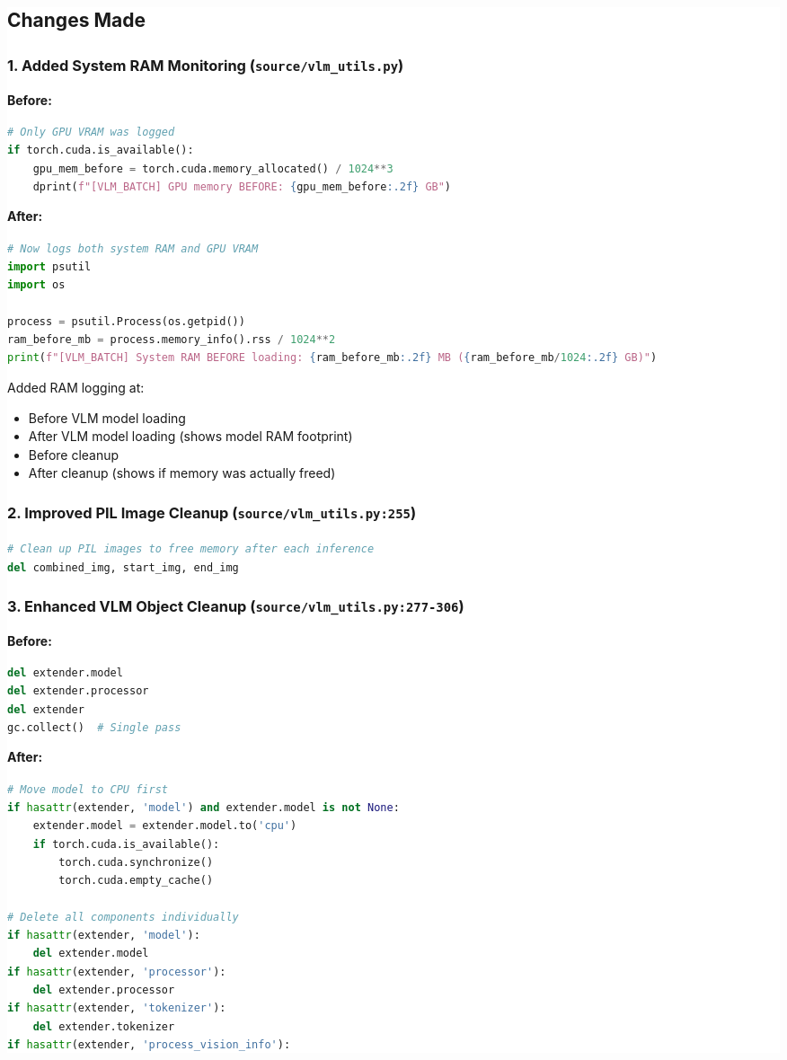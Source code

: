 ## Changes Made

### 1. Added System RAM Monitoring (`source/vlm_utils.py`)

**Before:**
```python
# Only GPU VRAM was logged
if torch.cuda.is_available():
    gpu_mem_before = torch.cuda.memory_allocated() / 1024**3
    dprint(f"[VLM_BATCH] GPU memory BEFORE: {gpu_mem_before:.2f} GB")
```

**After:**
```python
# Now logs both system RAM and GPU VRAM
import psutil
import os

process = psutil.Process(os.getpid())
ram_before_mb = process.memory_info().rss / 1024**2
print(f"[VLM_BATCH] System RAM BEFORE loading: {ram_before_mb:.2f} MB ({ram_before_mb/1024:.2f} GB)")
```

Added RAM logging at:
- Before VLM model loading
- After VLM model loading (shows model RAM footprint)
- Before cleanup
- After cleanup (shows if memory was actually freed)

### 2. Improved PIL Image Cleanup (`source/vlm_utils.py:255`)

```python
# Clean up PIL images to free memory after each inference
del combined_img, start_img, end_img
```

### 3. Enhanced VLM Object Cleanup (`source/vlm_utils.py:277-306`)

**Before:**
```python
del extender.model
del extender.processor
del extender
gc.collect()  # Single pass
```

**After:**
```python
# Move model to CPU first
if hasattr(extender, 'model') and extender.model is not None:
    extender.model = extender.model.to('cpu')
    if torch.cuda.is_available():
        torch.cuda.synchronize()
        torch.cuda.empty_cache()

# Delete all components individually
if hasattr(extender, 'model'):
    del extender.model
if hasattr(extender, 'processor'):
    del extender.processor
if hasattr(extender, 'tokenizer'):
    del extender.tokenizer
if hasattr(extender, 'process_vision_info'):
```